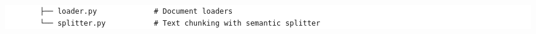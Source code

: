 ```
        ├── loader.py             # Document loaders
        └── splitter.py           # Text chunking with semantic splitter
```
